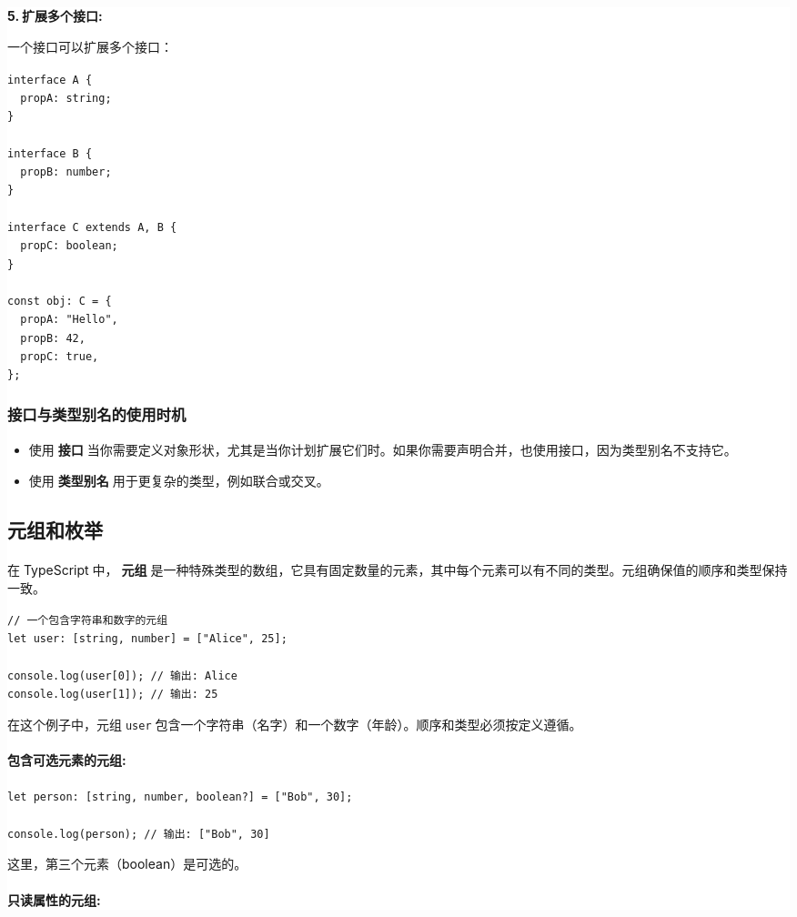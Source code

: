 **5\. 扩展多个接口:**

一个接口可以扩展多个接口：

```
interface A {
  propA: string;
}

interface B {
  propB: number;
}

interface C extends A, B {
  propC: boolean;
}

const obj: C = {
  propA: "Hello",
  propB: 42,
  propC: true,
};
```

### 接口与类型别名的使用时机

- 使用 **接口** 当你需要定义对象形状，尤其是当你计划扩展它们时。如果你需要声明合并，也使用接口，因为类型别名不支持它。

- 使用 **类型别名** 用于更复杂的类型，例如联合或交叉。

## 元组和枚举

在 TypeScript 中， **元组** 是一种特殊类型的数组，它具有固定数量的元素，其中每个元素可以有不同的类型。元组确保值的顺序和类型保持一致。

```
// 一个包含字符串和数字的元组
let user: [string, number] = ["Alice", 25];

console.log(user[0]); // 输出: Alice
console.log(user[1]); // 输出: 25
```

在这个例子中，元组 `user` 包含一个字符串（名字）和一个数字（年龄）。顺序和类型必须按定义遵循。

#### **包含可选元素的元组:**

```
let person: [string, number, boolean?] = ["Bob", 30];

console.log(person); // 输出: ["Bob", 30]
```

这里，第三个元素（boolean）是可选的。

#### **只读属性的元组:**


  [key: string]: string;
[1]: heading-what-is-typescript
[2]: #heading-setting-up-the-project
[3]: heading-type-annotations-and-type-inference
[4]: heading-commonly-used-type-annotations
[5]: heading-type-inference
[6]: #heading-the-union-and-any-types
[7]: heading-be-careful-when-using-any-in-typescript
[8]: #heading-unknown-as-a-safer-alternative-to-any-in-typescript
[9]: #heading-objects-in-typescript
[10]: heading-the-problem-of-mutability
[11]: heading-readonly-on-object-properties
[12]: heading-readonly-arrays
[13]: heading-function-params-and-function-returns
[14]: heading-the-risks-of-using-any
[15]: heading-use-explicit-types-for-parameters-and-return-values
[16]: heading-using-unknown-as-a-safer-alternative-to-any-in-typescript
[17]: heading-handling-optional-default-in-typescript
[18]: heading-rest-parameters
[19]: heading-objects-as-parameters-in-typescript
[20]: #heading-type-aliases-in-typescript
[21]: heading-what-is-an-intersection-type-in-typescript
[22]: heading-interfaces-in-typescript
[23]: heading-tuples-and-enums
[24]: heading-type-assertion-type-unknown-and-type-never-in-typescript
[25]: #heading-generics-in-typescript
[26]: heading-conclusion
[27]: https://vite.dev/guide/